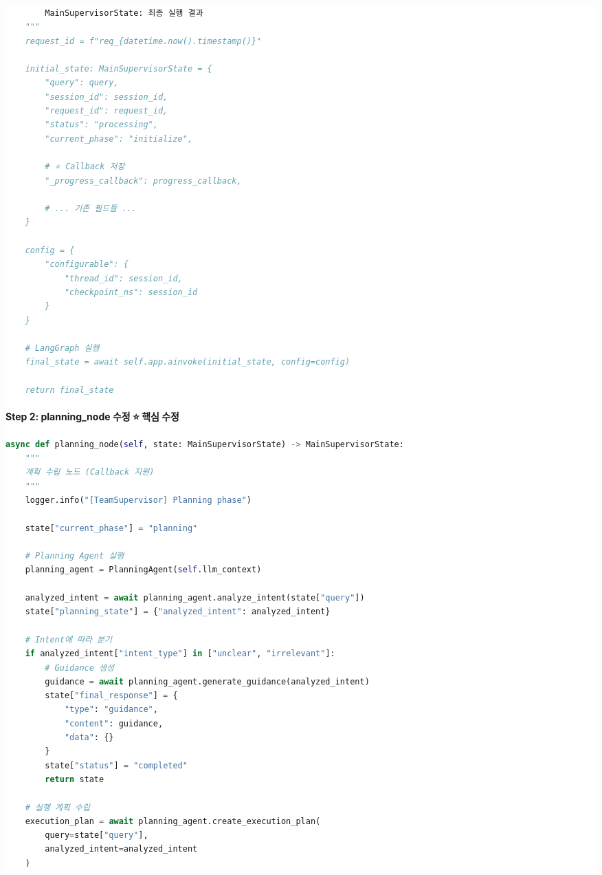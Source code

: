 ```python
        MainSupervisorState: 최종 실행 결과
    """
    request_id = f"req_{datetime.now().timestamp()}"

    initial_state: MainSupervisorState = {
        "query": query,
        "session_id": session_id,
        "request_id": request_id,
        "status": "processing",
        "current_phase": "initialize",

        # ⭐ Callback 저장
        "_progress_callback": progress_callback,

        # ... 기존 필드들 ...
    }

    config = {
        "configurable": {
            "thread_id": session_id,
            "checkpoint_ns": session_id
        }
    }

    # LangGraph 실행
    final_state = await self.app.ainvoke(initial_state, config=config)

    return final_state
```

#### Step 2: planning_node 수정 ⭐ **핵심 수정**

```python
async def planning_node(self, state: MainSupervisorState) -> MainSupervisorState:
    """
    계획 수립 노드 (Callback 지원)
    """
    logger.info("[TeamSupervisor] Planning phase")

    state["current_phase"] = "planning"

    # Planning Agent 실행
    planning_agent = PlanningAgent(self.llm_context)

    analyzed_intent = await planning_agent.analyze_intent(state["query"])
    state["planning_state"] = {"analyzed_intent": analyzed_intent}

    # Intent에 따라 분기
    if analyzed_intent["intent_type"] in ["unclear", "irrelevant"]:
        # Guidance 생성
        guidance = await planning_agent.generate_guidance(analyzed_intent)
        state["final_response"] = {
            "type": "guidance",
            "content": guidance,
            "data": {}
        }
        state["status"] = "completed"
        return state

    # 실행 계획 수립
    execution_plan = await planning_agent.create_execution_plan(
        query=state["query"],
        analyzed_intent=analyzed_intent
    )
```
